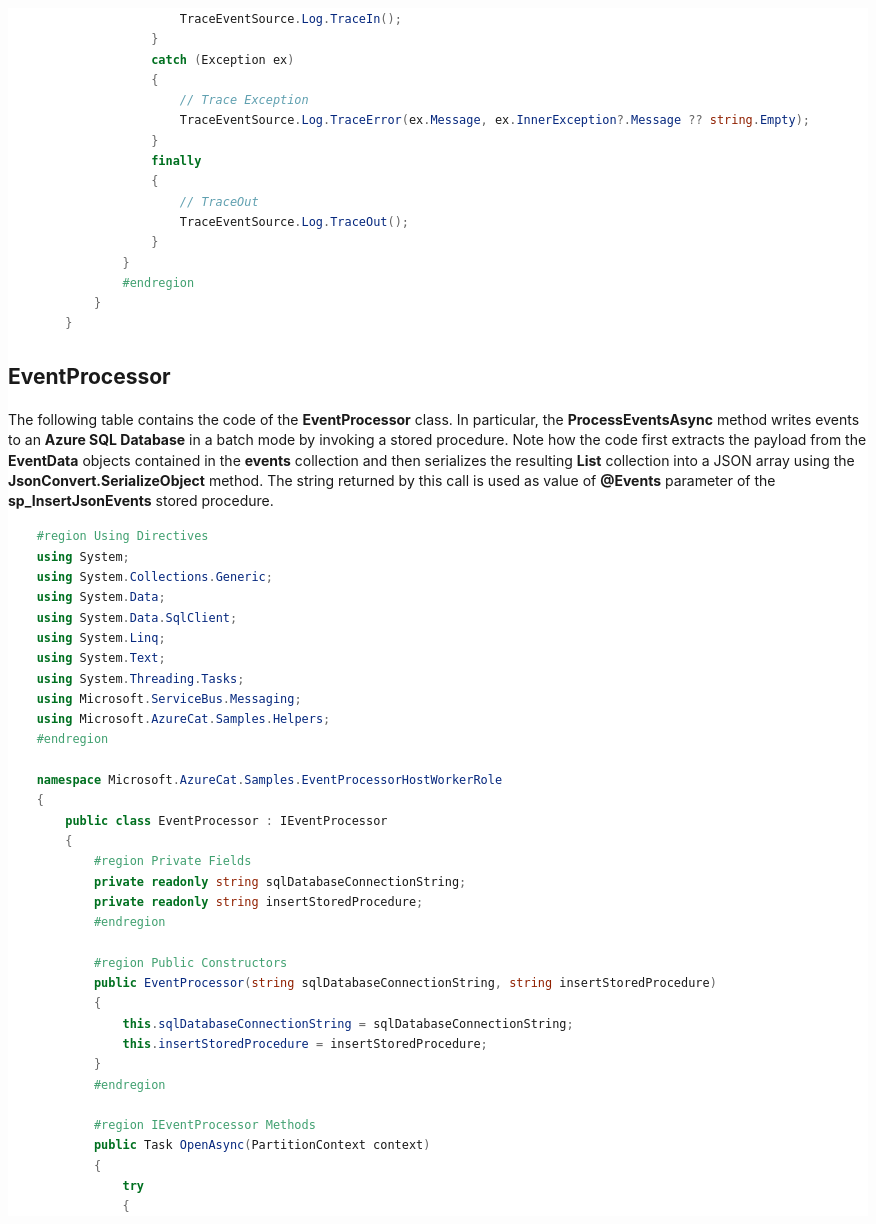 ```csharp
		                TraceEventSource.Log.TraceIn();
		            }
		            catch (Exception ex)
		            {
		                // Trace Exception
		                TraceEventSource.Log.TraceError(ex.Message, ex.InnerException?.Message ?? string.Empty);
		            }
		            finally
		            {
		                // TraceOut
		                TraceEventSource.Log.TraceOut();
		            }
		        }
		        #endregion
		    }
		}
```

## EventProcessor ##

The following table contains the code of the **EventProcessor** class. In particular, the **ProcessEventsAsync** method writes events to an **Azure SQL Database** in a batch mode by invoking a stored procedure. Note how the code first extracts the payload from the **EventData** objects contained in the **events** collection and then serializes the resulting **List<Payload>** collection into a JSON array using the **JsonConvert.SerializeObject** method. The string returned by this call is used as value of **@Events** parameter of the **sp_InsertJsonEvents** stored procedure.

```csharp
	#region Using Directives
    using System;
    using System.Collections.Generic;
    using System.Data;
    using System.Data.SqlClient;
    using System.Linq;
    using System.Text;
    using System.Threading.Tasks;
    using Microsoft.ServiceBus.Messaging;
    using Microsoft.AzureCat.Samples.Helpers;
    #endregion

    namespace Microsoft.AzureCat.Samples.EventProcessorHostWorkerRole
    {
        public class EventProcessor : IEventProcessor
        {
            #region Private Fields
            private readonly string sqlDatabaseConnectionString;
            private readonly string insertStoredProcedure;
            #endregion

            #region Public Constructors
            public EventProcessor(string sqlDatabaseConnectionString, string insertStoredProcedure)
            {
                this.sqlDatabaseConnectionString = sqlDatabaseConnectionString;
                this.insertStoredProcedure = insertStoredProcedure;
            }
            #endregion

            #region IEventProcessor Methods
            public Task OpenAsync(PartitionContext context)
            {
                try
                {
```